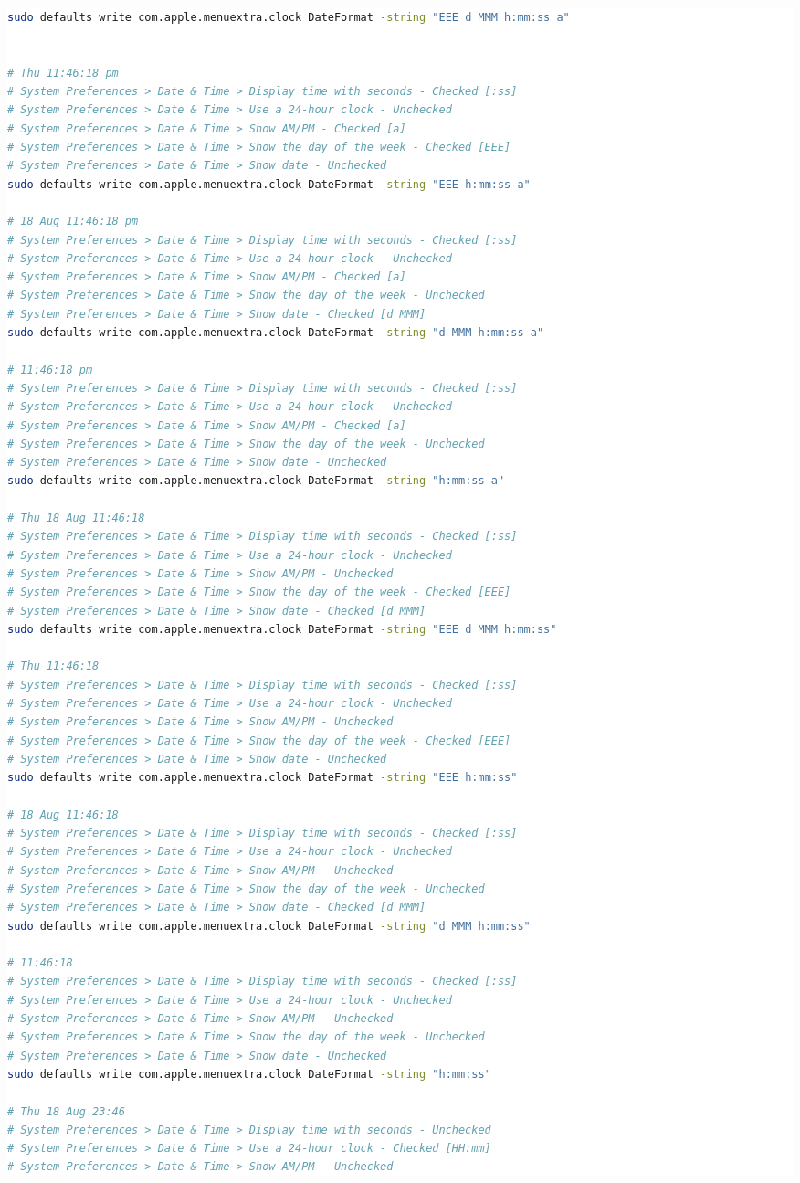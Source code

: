 ```sh
sudo defaults write com.apple.menuextra.clock DateFormat -string "EEE d MMM h:mm:ss a"


# Thu 11:46:18 pm
# System Preferences > Date & Time > Display time with seconds - Checked [:ss]
# System Preferences > Date & Time > Use a 24-hour clock - Unchecked
# System Preferences > Date & Time > Show AM/PM - Checked [a]
# System Preferences > Date & Time > Show the day of the week - Checked [EEE]
# System Preferences > Date & Time > Show date - Unchecked
sudo defaults write com.apple.menuextra.clock DateFormat -string "EEE h:mm:ss a"

# 18 Aug 11:46:18 pm
# System Preferences > Date & Time > Display time with seconds - Checked [:ss]
# System Preferences > Date & Time > Use a 24-hour clock - Unchecked
# System Preferences > Date & Time > Show AM/PM - Checked [a]
# System Preferences > Date & Time > Show the day of the week - Unchecked
# System Preferences > Date & Time > Show date - Checked [d MMM]
sudo defaults write com.apple.menuextra.clock DateFormat -string "d MMM h:mm:ss a"

# 11:46:18 pm
# System Preferences > Date & Time > Display time with seconds - Checked [:ss]
# System Preferences > Date & Time > Use a 24-hour clock - Unchecked
# System Preferences > Date & Time > Show AM/PM - Checked [a]
# System Preferences > Date & Time > Show the day of the week - Unchecked
# System Preferences > Date & Time > Show date - Unchecked
sudo defaults write com.apple.menuextra.clock DateFormat -string "h:mm:ss a"

# Thu 18 Aug 11:46:18
# System Preferences > Date & Time > Display time with seconds - Checked [:ss]
# System Preferences > Date & Time > Use a 24-hour clock - Unchecked
# System Preferences > Date & Time > Show AM/PM - Unchecked
# System Preferences > Date & Time > Show the day of the week - Checked [EEE]
# System Preferences > Date & Time > Show date - Checked [d MMM]
sudo defaults write com.apple.menuextra.clock DateFormat -string "EEE d MMM h:mm:ss"

# Thu 11:46:18
# System Preferences > Date & Time > Display time with seconds - Checked [:ss]
# System Preferences > Date & Time > Use a 24-hour clock - Unchecked
# System Preferences > Date & Time > Show AM/PM - Unchecked
# System Preferences > Date & Time > Show the day of the week - Checked [EEE]
# System Preferences > Date & Time > Show date - Unchecked
sudo defaults write com.apple.menuextra.clock DateFormat -string "EEE h:mm:ss"

# 18 Aug 11:46:18
# System Preferences > Date & Time > Display time with seconds - Checked [:ss]
# System Preferences > Date & Time > Use a 24-hour clock - Unchecked
# System Preferences > Date & Time > Show AM/PM - Unchecked
# System Preferences > Date & Time > Show the day of the week - Unchecked
# System Preferences > Date & Time > Show date - Checked [d MMM]
sudo defaults write com.apple.menuextra.clock DateFormat -string "d MMM h:mm:ss"

# 11:46:18
# System Preferences > Date & Time > Display time with seconds - Checked [:ss]
# System Preferences > Date & Time > Use a 24-hour clock - Unchecked
# System Preferences > Date & Time > Show AM/PM - Unchecked
# System Preferences > Date & Time > Show the day of the week - Unchecked
# System Preferences > Date & Time > Show date - Unchecked
sudo defaults write com.apple.menuextra.clock DateFormat -string "h:mm:ss"

# Thu 18 Aug 23:46
# System Preferences > Date & Time > Display time with seconds - Unchecked
# System Preferences > Date & Time > Use a 24-hour clock - Checked [HH:mm]
# System Preferences > Date & Time > Show AM/PM - Unchecked
```